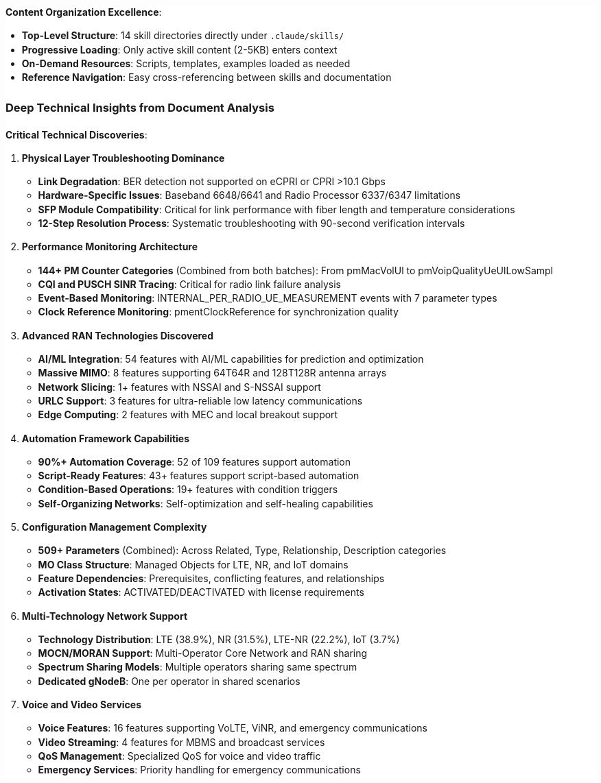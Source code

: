 **Content Organization Excellence**:
- **Top-Level Structure**: 14 skill directories directly under `.claude/skills/`
- **Progressive Loading**: Only active skill content (2-5KB) enters context
- **On-Demand Resources**: Scripts, templates, examples loaded as needed
- **Reference Navigation**: Easy cross-referencing between skills and documentation

### Deep Technical Insights from Document Analysis

**Critical Technical Discoveries**:

1. **Physical Layer Troubleshooting Dominance**
   - **Link Degradation**: BER detection not supported on eCPRI or CPRI >10.1 Gbps
   - **Hardware-Specific Issues**: Baseband 6648/6641 and Radio Processor 6337/6347 limitations
   - **SFP Module Compatibility**: Critical for link performance with fiber length and temperature considerations
   - **12-Step Resolution Process**: Systematic troubleshooting with 90-second verification intervals

2. **Performance Monitoring Architecture**
   - **144+ PM Counter Categories** (Combined from both batches): From pmMacVolUl to pmVoipQualityUeUlLowSampl
   - **CQI and PUSCH SINR Tracing**: Critical for radio link failure analysis
   - **Event-Based Monitoring**: INTERNAL_PER_RADIO_UE_MEASUREMENT events with 7 parameter types
   - **Clock Reference Monitoring**: pmentClockReference for synchronization quality

3. **Advanced RAN Technologies Discovered**
   - **AI/ML Integration**: 54 features with AI/ML capabilities for prediction and optimization
   - **Massive MIMO**: 8 features supporting 64T64R and 128T128R antenna arrays
   - **Network Slicing**: 1+ features with NSSAI and S-NSSAI support
   - **URLC Support**: 3 features for ultra-reliable low latency communications
   - **Edge Computing**: 2 features with MEC and local breakout support

4. **Automation Framework Capabilities**
   - **90%+ Automation Coverage**: 52 of 109 features support automation
   - **Script-Ready Features**: 43+ features support script-based automation
   - **Condition-Based Operations**: 19+ features with condition triggers
   - **Self-Organizing Networks**: Self-optimization and self-healing capabilities

5. **Configuration Management Complexity**
   - **509+ Parameters** (Combined): Across Related, Type, Relationship, Description categories
   - **MO Class Structure**: Managed Objects for LTE, NR, and IoT domains
   - **Feature Dependencies**: Prerequisites, conflicting features, and relationships
   - **Activation States**: ACTIVATED/DEACTIVATED with license requirements

6. **Multi-Technology Network Support**
   - **Technology Distribution**: LTE (38.9%), NR (31.5%), LTE-NR (22.2%), IoT (3.7%)
   - **MOCN/MORAN Support**: Multi-Operator Core Network and RAN sharing
   - **Spectrum Sharing Models**: Multiple operators sharing same spectrum
   - **Dedicated gNodeB**: One per operator in shared scenarios

7. **Voice and Video Services**
   - **Voice Features**: 16 features supporting VoLTE, ViNR, and emergency communications
   - **Video Streaming**: 4 features for MBMS and broadcast services
   - **QoS Management**: Specialized QoS for voice and video traffic
   - **Emergency Services**: Priority handling for emergency communications
